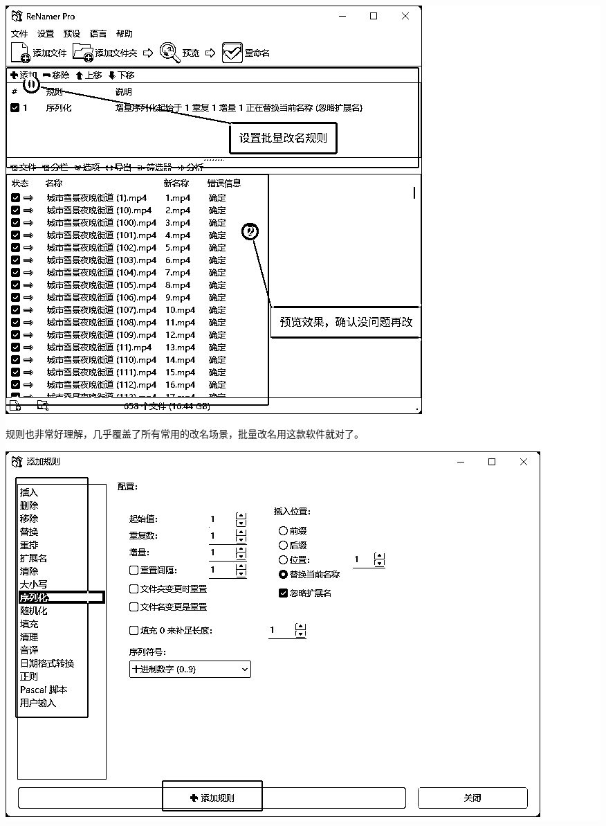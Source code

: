 ![](img/b8895376e79fb2b3690d594701d1efef.png)

规则也非常好理解，几乎覆盖了所有常用的改名场景，批量改名用这款软件就对了。

![](img/7da681132fa5f207c138089a791157e4.png)
